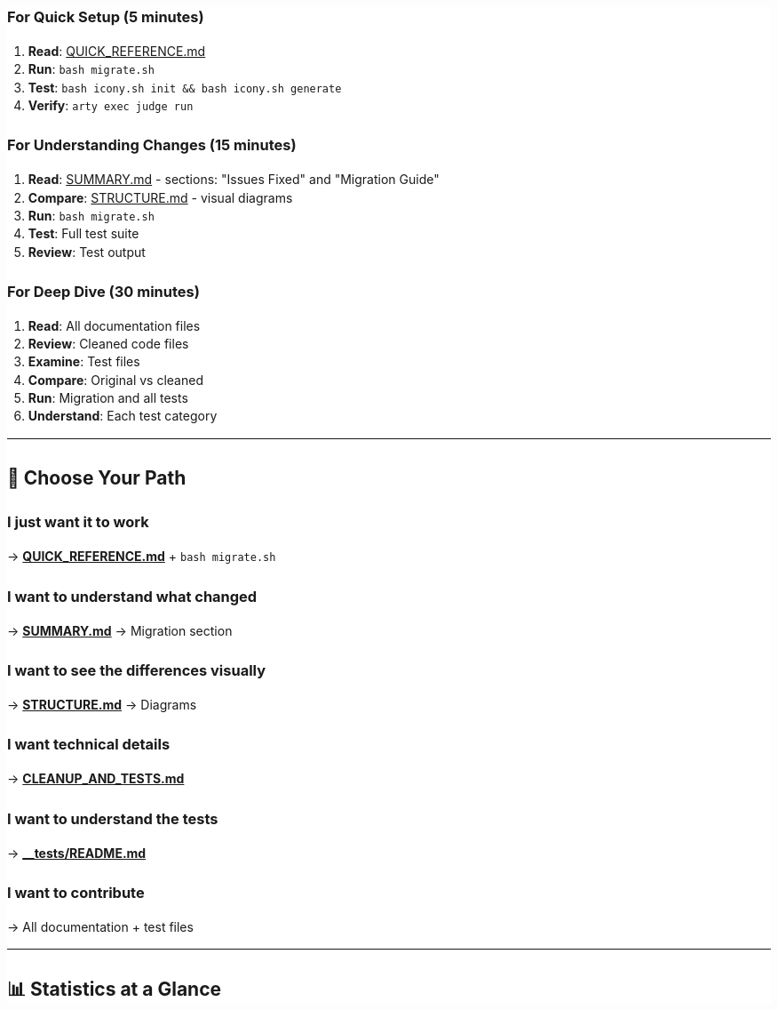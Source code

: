 ### For Quick Setup (5 minutes)

1. **Read**: [QUICK_REFERENCE.md](QUICK_REFERENCE.md)
2. **Run**: `bash migrate.sh`
3. **Test**: `bash icony.sh init && bash icony.sh generate`
4. **Verify**: `arty exec judge run`

### For Understanding Changes (15 minutes)

1. **Read**: [SUMMARY.md](SUMMARY.md) - sections: "Issues Fixed" and "Migration Guide"
2. **Compare**: [STRUCTURE.md](STRUCTURE.md) - visual diagrams
3. **Run**: `bash migrate.sh`
4. **Test**: Full test suite
5. **Review**: Test output

### For Deep Dive (30 minutes)

1. **Read**: All documentation files
2. **Review**: Cleaned code files
3. **Examine**: Test files
4. **Compare**: Original vs cleaned
5. **Run**: Migration and all tests
6. **Understand**: Each test category

---

## 🎯 Choose Your Path

### I just want it to work
→ **[QUICK_REFERENCE.md](QUICK_REFERENCE.md)** + `bash migrate.sh`

### I want to understand what changed
→ **[SUMMARY.md](SUMMARY.md)** → Migration section

### I want to see the differences visually
→ **[STRUCTURE.md](STRUCTURE.md)** → Diagrams

### I want technical details
→ **[CLEANUP_AND_TESTS.md](CLEANUP_AND_TESTS.md)**

### I want to understand the tests
→ **[__tests/README.md](__tests/README.md)**

### I want to contribute
→ All documentation + test files

---

## 📊 Statistics at a Glance
